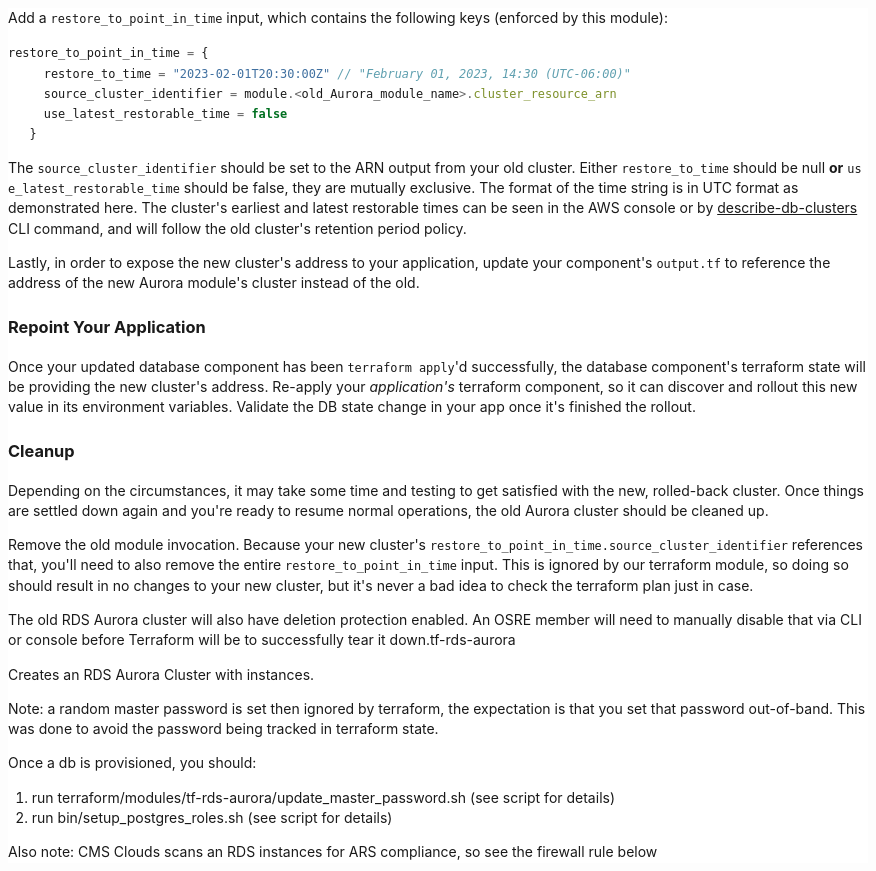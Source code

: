 Add a `restore_to_point_in_time` input, which contains the following keys (enforced by this module):
```js
restore_to_point_in_time = {
     restore_to_time = "2023-02-01T20:30:00Z" // "February 01, 2023, 14:30 (UTC-06:00)"
     source_cluster_identifier = module.<old_Aurora_module_name>.cluster_resource_arn
     use_latest_restorable_time = false
   }
```
The `source_cluster_identifier` should be set to the ARN output from your old cluster. Either `restore_to_time` should be null **or** `use_latest_restorable_time` should be false, they are mutually exclusive. The format of the time string is in UTC format as demonstrated here. The cluster's earliest and latest restorable times can be seen in the AWS console or by [describe-db-clusters](https://docs.aws.amazon.com/cli/latest/reference/rds/describe-db-clusters.html) CLI command, and will follow the old cluster's retention period policy. 

Lastly, in order to expose the new cluster's address to your application, update your component's `output.tf` to reference the address of the new Aurora module's cluster instead of the old. 

### Repoint Your Application
Once your updated database component has been `terraform apply`'d successfully, the database component's terraform state will be providing the new cluster's address. Re-apply your _application's_ terraform component, so it can discover and rollout this new value in its environment variables. Validate the DB state change in your app once it's finished the rollout.

### Cleanup
Depending on the circumstances, it may take some time and testing to get satisfied with the new, rolled-back cluster. Once things are settled down again and you're ready to resume normal operations, the old Aurora cluster should be cleaned up. 

Remove the old module invocation. Because your new cluster's `restore_to_point_in_time.source_cluster_identifier` references that, you'll need to also remove the entire `restore_to_point_in_time` input. This is ignored by our terraform module, so doing so should result in no changes to your new cluster, but it's never a bad idea to check the terraform plan just in case. 

The old RDS Aurora cluster will also have deletion protection enabled. An OSRE member will need to manually disable that via CLI or console before Terraform will be to successfully tear it down.tf-rds-aurora

Creates an RDS Aurora Cluster with instances.

Note: a random master password is set then ignored by terraform, the expectation
is that you set that password out-of-band. This was done to avoid the password
being tracked in terraform state.

Once a db is provisioned, you should:
1. run terraform/modules/tf-rds-aurora/update\_master\_password.sh (see script for details)
2. run bin/setup\_postgres\_roles.sh (see script for details)

Also note: CMS Clouds scans an RDS instances for ARS compliance, so see the firewall rule below

